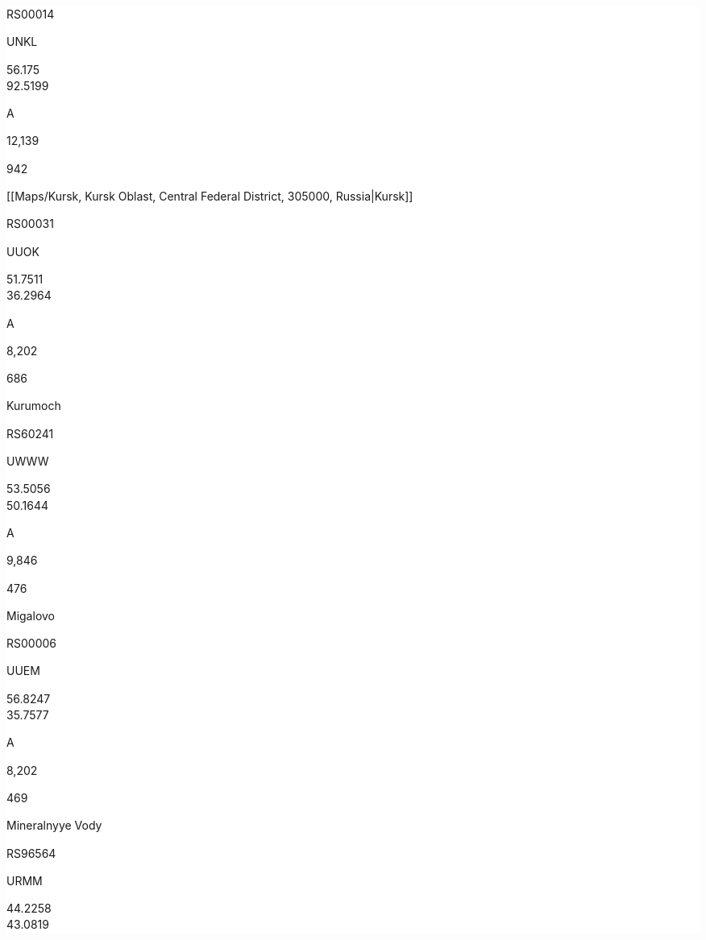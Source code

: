 RS00014

UNKL

56.175  
92.5199

A

12,139

942

[[Maps/Kursk, Kursk Oblast, Central Federal District, 305000, Russia|Kursk]]

RS00031

UUOK

51.7511  
36.2964

A

8,202

686

Kurumoch

RS60241

UWWW

53.5056  
50.1644

A

9,846

476

Migalovo

RS00006

UUEM

56.8247  
35.7577

A

8,202

469

Mineralnyye Vody

RS96564

URMM

44.2258  
43.0819
